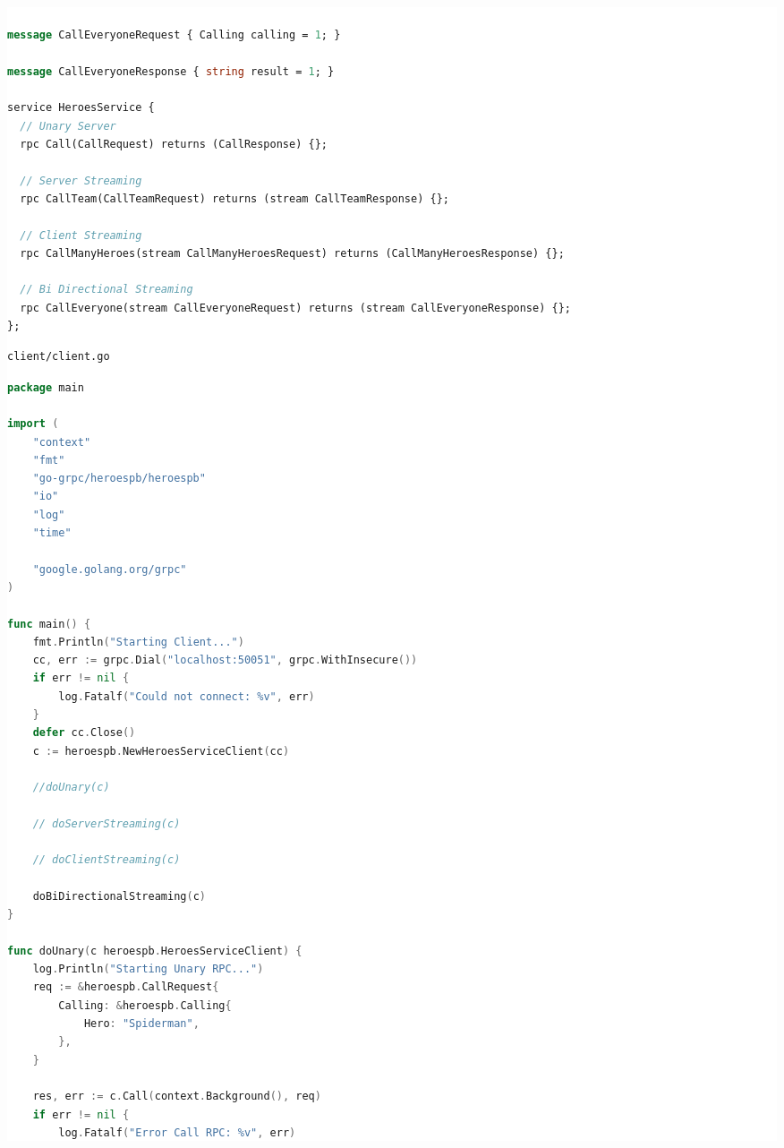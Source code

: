 ```Protobuf

message CallEveryoneRequest { Calling calling = 1; }

message CallEveryoneResponse { string result = 1; }

service HeroesService {
  // Unary Server
  rpc Call(CallRequest) returns (CallResponse) {};

  // Server Streaming
  rpc CallTeam(CallTeamRequest) returns (stream CallTeamResponse) {};

  // Client Streaming
  rpc CallManyHeroes(stream CallManyHeroesRequest) returns (CallManyHeroesResponse) {};

  // Bi Directional Streaming
  rpc CallEveryone(stream CallEveryoneRequest) returns (stream CallEveryoneResponse) {};
};
```

`client/client.go`
```Go
package main

import (
	"context"
	"fmt"
	"go-grpc/heroespb/heroespb"
	"io"
	"log"
	"time"

	"google.golang.org/grpc"
)

func main() {
	fmt.Println("Starting Client...")
	cc, err := grpc.Dial("localhost:50051", grpc.WithInsecure())
	if err != nil {
		log.Fatalf("Could not connect: %v", err)
	}
	defer cc.Close()
	c := heroespb.NewHeroesServiceClient(cc)

	//doUnary(c)

	// doServerStreaming(c)

	// doClientStreaming(c)

	doBiDirectionalStreaming(c)
}

func doUnary(c heroespb.HeroesServiceClient) {
	log.Println("Starting Unary RPC...")
	req := &heroespb.CallRequest{
		Calling: &heroespb.Calling{
			Hero: "Spiderman",
		},
	}

	res, err := c.Call(context.Background(), req)
	if err != nil {
		log.Fatalf("Error Call RPC: %v", err)
```